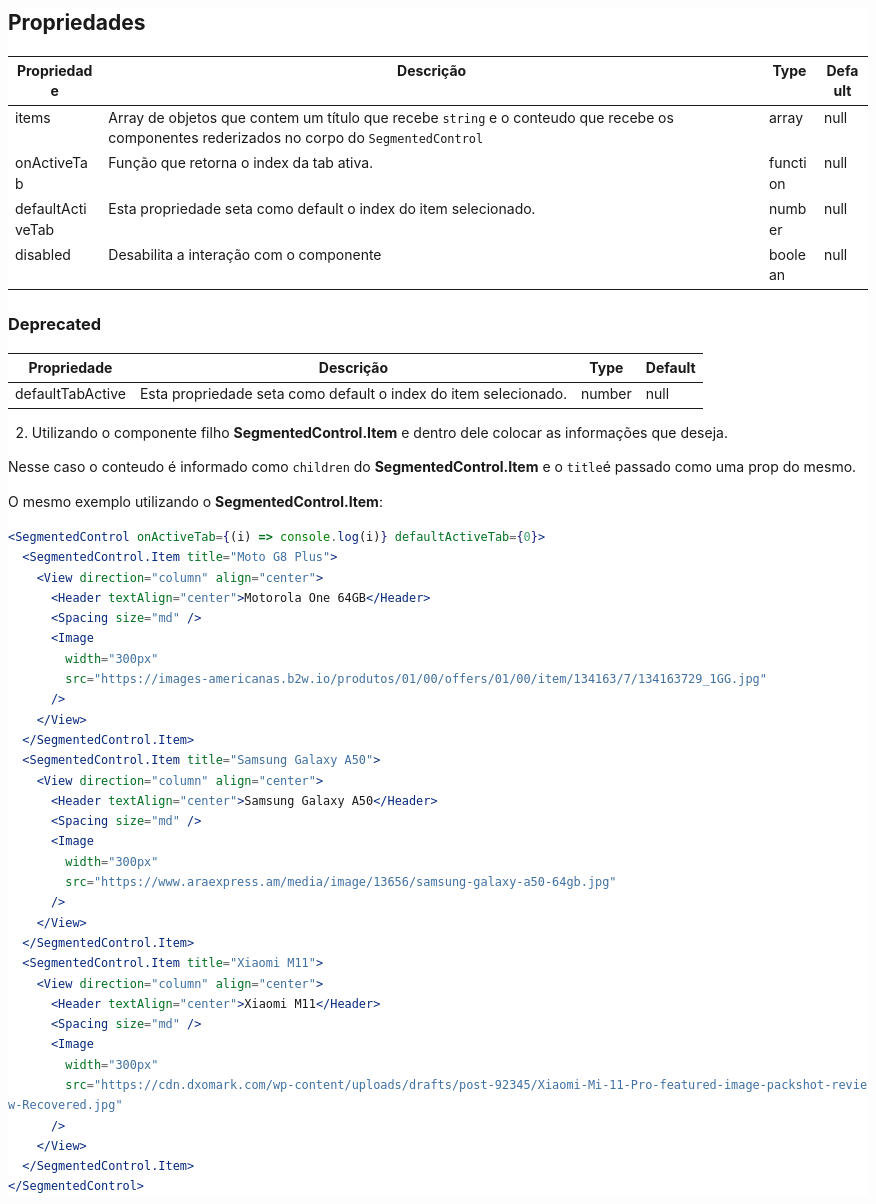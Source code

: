 ## Propriedades

| Propriedade      | Descrição                                                                                                                                   | Type     | Default |
| ---------------- | ------------------------------------------------------------------------------------------------------------------------------------------- | -------- | ------- |
| items            | Array de objetos que contem um título que recebe `string` e o conteudo que recebe os componentes rederizados no corpo do `SegmentedControl` | array    | null    |
| onActiveTab      | Função que retorna o index da tab ativa.                                                                                                    | function | null    |
| defaultActiveTab | Esta propriedade seta como default o index do item selecionado.                                                                             | number   | null    |
| disabled         | Desabilita a interação com o componente                                                                                                     | boolean  | null    |

### Deprecated

| Propriedade      | Descrição                                                       | Type   | Default |
| ---------------- | --------------------------------------------------------------- | ------ | ------- |
| defaultTabActive | Esta propriedade seta como default o index do item selecionado. | number | null    |

2. Utilizando o componente filho **SegmentedControl.Item** e dentro dele colocar as informações que deseja.

Nesse caso o conteudo é informado como `children` do **SegmentedControl.Item** e o `title`é passado como uma prop do mesmo.

O mesmo exemplo utilizando o **SegmentedControl.Item**:

```jsx harmony
<SegmentedControl onActiveTab={(i) => console.log(i)} defaultActiveTab={0}>
  <SegmentedControl.Item title="Moto G8 Plus">
    <View direction="column" align="center">
      <Header textAlign="center">Motorola One 64GB</Header>
      <Spacing size="md" />
      <Image
        width="300px"
        src="https://images-americanas.b2w.io/produtos/01/00/offers/01/00/item/134163/7/134163729_1GG.jpg"
      />
    </View>
  </SegmentedControl.Item>
  <SegmentedControl.Item title="Samsung Galaxy A50">
    <View direction="column" align="center">
      <Header textAlign="center">Samsung Galaxy A50</Header>
      <Spacing size="md" />
      <Image
        width="300px"
        src="https://www.araexpress.am/media/image/13656/samsung-galaxy-a50-64gb.jpg"
      />
    </View>
  </SegmentedControl.Item>
  <SegmentedControl.Item title="Xiaomi M11">
    <View direction="column" align="center">
      <Header textAlign="center">Xiaomi M11</Header>
      <Spacing size="md" />
      <Image
        width="300px"
        src="https://cdn.dxomark.com/wp-content/uploads/drafts/post-92345/Xiaomi-Mi-11-Pro-featured-image-packshot-review-Recovered.jpg"
      />
    </View>
  </SegmentedControl.Item>
</SegmentedControl>
```
